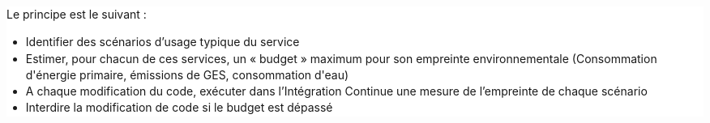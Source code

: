 Le principe est le suivant :
-	Identifier des scénarios d’usage typique du service
-	Estimer, pour chacun de ces services, un « budget » maximum pour son empreinte environnementale (Consommation d'énergie primaire, émissions de GES, consommation d'eau)
-	A chaque modification du code, exécuter dans l’Intégration Continue une mesure de l’empreinte de chaque scénario
-	Interdire la modification de code si le budget est dépassé


